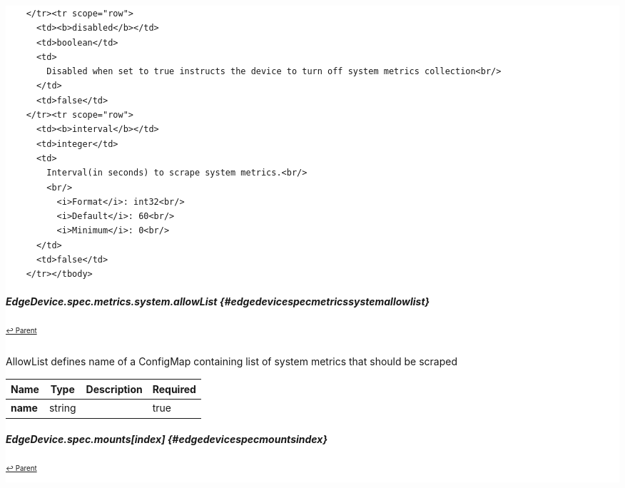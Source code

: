         </tr><tr scope="row">
          <td><b>disabled</b></td>
          <td>boolean</td>
          <td>
            Disabled when set to true instructs the device to turn off system metrics collection<br/>
          </td>
          <td>false</td>
        </tr><tr scope="row">
          <td><b>interval</b></td>
          <td>integer</td>
          <td>
            Interval(in seconds) to scrape system metrics.<br/>
            <br/>
              <i>Format</i>: int32<br/>
              <i>Default</i>: 60<br/>
              <i>Minimum</i>: 0<br/>
          </td>
          <td>false</td>
        </tr></tbody>
  </table>
</div>


##### EdgeDevice.spec.metrics.system.allowList {#edgedevicespecmetricssystemallowlist}
<sup><sup>[↩ Parent](#edgedevicespecmetricssystem)</sup></sup>



AllowList defines name of a ConfigMap containing list of system metrics that should be scraped
<div class="table-responsive" >
  <table class="table table-sm">
      <thead>
          <tr>
              <th scope="col">Name</th>
              <th scope="col">Type</th>
              <th scope="col">Description</th>
              <th scope="col">Required</th>
          </tr>
      </thead>
      <tbody><tr scope="row">
          <td><b>name</b></td>
          <td>string</td>
          <td>
            <br/>
          </td>
          <td>true</td>
        </tr></tbody>
  </table>
</div>


##### EdgeDevice.spec.mounts[index] {#edgedevicespecmountsindex}
<sup><sup>[↩ Parent](#edgedevicespec)</sup></sup>
